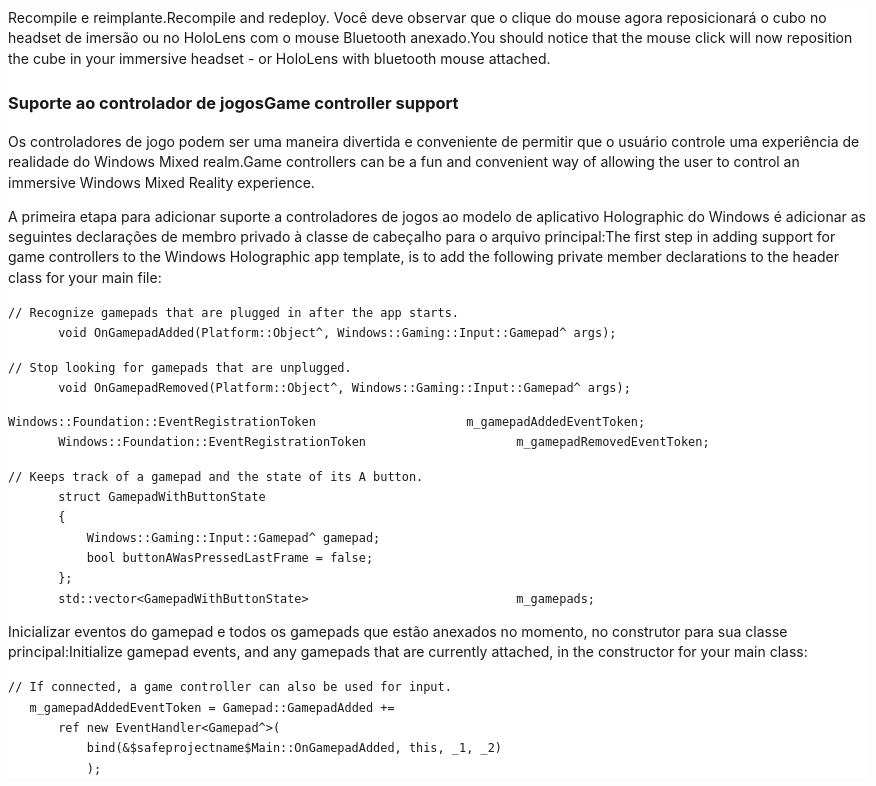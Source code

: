 <span data-ttu-id="0df27-139">Recompile e reimplante.</span><span class="sxs-lookup"><span data-stu-id="0df27-139">Recompile and redeploy.</span></span> <span data-ttu-id="0df27-140">Você deve observar que o clique do mouse agora reposicionará o cubo no headset de imersão ou no HoloLens com o mouse Bluetooth anexado.</span><span class="sxs-lookup"><span data-stu-id="0df27-140">You should notice that the mouse click will now reposition the cube in your immersive headset - or HoloLens with bluetooth mouse attached.</span></span>

### <a name="game-controller-support"></a><span data-ttu-id="0df27-141">Suporte ao controlador de jogos</span><span class="sxs-lookup"><span data-stu-id="0df27-141">Game controller support</span></span>

<span data-ttu-id="0df27-142">Os controladores de jogo podem ser uma maneira divertida e conveniente de permitir que o usuário controle uma experiência de realidade do Windows Mixed realm.</span><span class="sxs-lookup"><span data-stu-id="0df27-142">Game controllers can be a fun and convenient way of allowing the user to control an immersive Windows Mixed Reality experience.</span></span>

<span data-ttu-id="0df27-143">A primeira etapa para adicionar suporte a controladores de jogos ao modelo de aplicativo Holographic do Windows é adicionar as seguintes declarações de membro privado à classe de cabeçalho para o arquivo principal:</span><span class="sxs-lookup"><span data-stu-id="0df27-143">The first step in adding support for game controllers to the Windows Holographic app template, is to add the following private member declarations to the header class for your main file:</span></span>

```
// Recognize gamepads that are plugged in after the app starts.
       void OnGamepadAdded(Platform::Object^, Windows::Gaming::Input::Gamepad^ args);
```

```
// Stop looking for gamepads that are unplugged.
       void OnGamepadRemoved(Platform::Object^, Windows::Gaming::Input::Gamepad^ args);
```

```
Windows::Foundation::EventRegistrationToken                     m_gamepadAddedEventToken;
       Windows::Foundation::EventRegistrationToken                     m_gamepadRemovedEventToken;
```

```
// Keeps track of a gamepad and the state of its A button.
       struct GamepadWithButtonState
       {
           Windows::Gaming::Input::Gamepad^ gamepad;
           bool buttonAWasPressedLastFrame = false;
       };
       std::vector<GamepadWithButtonState>                             m_gamepads;
```

<span data-ttu-id="0df27-144">Inicializar eventos do gamepad e todos os gamepads que estão anexados no momento, no construtor para sua classe principal:</span><span class="sxs-lookup"><span data-stu-id="0df27-144">Initialize gamepad events, and any gamepads that are currently attached, in the constructor for your main class:</span></span>

```
// If connected, a game controller can also be used for input.
   m_gamepadAddedEventToken = Gamepad::GamepadAdded +=
       ref new EventHandler<Gamepad^>(
           bind(&$safeprojectname$Main::OnGamepadAdded, this, _1, _2)
           );
```
